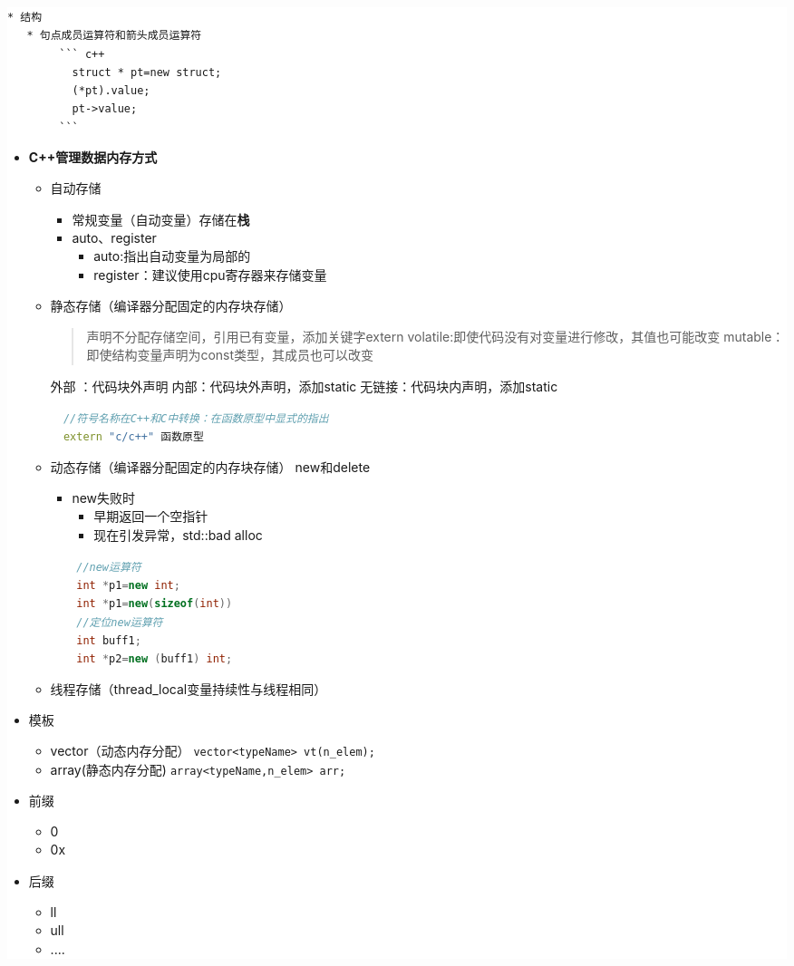 
    * 结构 
       * 句点成员运算符和箭头成员运算符
            ``` c++
              struct * pt=new struct;
              (*pt).value;
              pt->value;
            ``` 



* **C++管理数据内存方式**
  * 自动存储
    * 常规变量（自动变量）存储在**栈**
    * auto、register
      * auto:指出自动变量为局部的
      * register：建议使用cpu寄存器来存储变量
  * 静态存储（编译器分配固定的内存块存储）
   
    >声明不分配存储空间，引用已有变量，添加关键字extern 
    >volatile:即使代码没有对变量进行修改，其值也可能改变
    >mutable：即使结构变量声明为const类型，其成员也可以改变


       外部 ：代码块外声明
       内部：代码块外声明，添加static
       无链接：代码块内声明，添加static

    ```c++
      //符号名称在C++和C中转换：在函数原型中显式的指出
      extern "c/c++" 函数原型
     ```
  * 动态存储（编译器分配固定的内存块存储）
    new和delete
      * new失败时
        * 早期返回一个空指针
        * 现在引发异常，std::bad alloc
      ```c++
          //new运算符
          int *p1=new int;
          int *p1=new(sizeof(int))
          //定位new运算符
          int buff1;
          int *p2=new (buff1) int;

      ``` 

  * 线程存储（thread_local变量持续性与线程相同）

* 模板
  * vector（动态内存分配）
  `vector<typeName> vt(n_elem);` 
  * array(静态内存分配)
  `array<typeName,n_elem> arr;`
* 前缀
  * 0
  * 0x 
* 后缀
  * ll
  * ull
  * .... 
